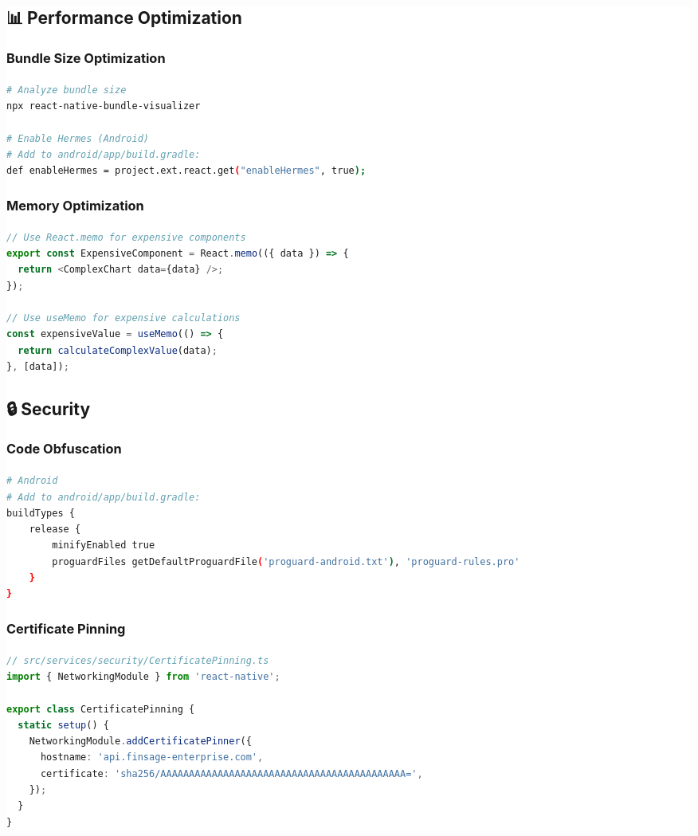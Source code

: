 ## 📊 Performance Optimization

### Bundle Size Optimization
```bash
# Analyze bundle size
npx react-native-bundle-visualizer

# Enable Hermes (Android)
# Add to android/app/build.gradle:
def enableHermes = project.ext.react.get("enableHermes", true);
```

### Memory Optimization
```typescript
// Use React.memo for expensive components
export const ExpensiveComponent = React.memo(({ data }) => {
  return <ComplexChart data={data} />;
});

// Use useMemo for expensive calculations
const expensiveValue = useMemo(() => {
  return calculateComplexValue(data);
}, [data]);
```

## 🔒 Security

### Code Obfuscation
```bash
# Android
# Add to android/app/build.gradle:
buildTypes {
    release {
        minifyEnabled true
        proguardFiles getDefaultProguardFile('proguard-android.txt'), 'proguard-rules.pro'
    }
}
```

### Certificate Pinning
```typescript
// src/services/security/CertificatePinning.ts
import { NetworkingModule } from 'react-native';

export class CertificatePinning {
  static setup() {
    NetworkingModule.addCertificatePinner({
      hostname: 'api.finsage-enterprise.com',
      certificate: 'sha256/AAAAAAAAAAAAAAAAAAAAAAAAAAAAAAAAAAAAAAAAAAA=',
    });
  }
}
```
